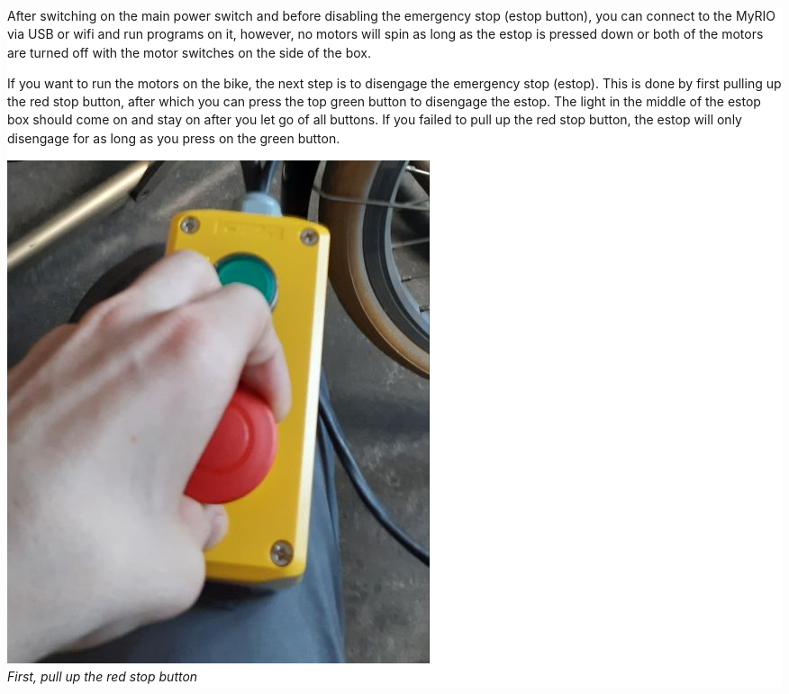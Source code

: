 After switching on the main power switch and before disabling the emergency stop (estop button), you can connect to the MyRIO via USB or wifi and run programs on it, however, no motors will spin as long as the estop is pressed down or both of the motors are turned off with the motor switches on the side of the box.

If you want to run the motors on the bike, the next step is to disengage the emergency stop (estop). This is done by first pulling up the red stop button, after which you can press the top green button to disengage the estop. The light in the middle of the estop box should come on and stay on after you let go of all buttons. If you failed to pull up the red stop button, the estop will only disengage for as long as you press on the green button.

![](assets/20230313153516.png)  
*First, pull up the red stop button*
